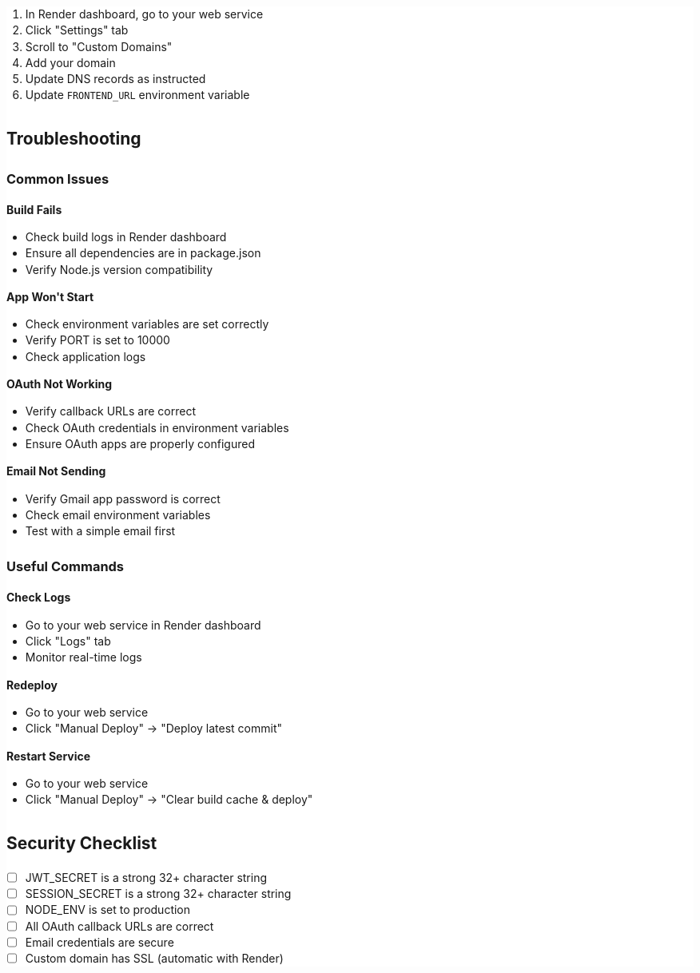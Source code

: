 1. In Render dashboard, go to your web service
2. Click "Settings" tab
3. Scroll to "Custom Domains"
4. Add your domain
5. Update DNS records as instructed
6. Update `FRONTEND_URL` environment variable

## Troubleshooting

### Common Issues

**Build Fails**
- Check build logs in Render dashboard
- Ensure all dependencies are in package.json
- Verify Node.js version compatibility

**App Won't Start**
- Check environment variables are set correctly
- Verify PORT is set to 10000
- Check application logs

**OAuth Not Working**
- Verify callback URLs are correct
- Check OAuth credentials in environment variables
- Ensure OAuth apps are properly configured

**Email Not Sending**
- Verify Gmail app password is correct
- Check email environment variables
- Test with a simple email first

### Useful Commands

**Check Logs**
- Go to your web service in Render dashboard
- Click "Logs" tab
- Monitor real-time logs

**Redeploy**
- Go to your web service
- Click "Manual Deploy" → "Deploy latest commit"

**Restart Service**
- Go to your web service
- Click "Manual Deploy" → "Clear build cache & deploy"

## Security Checklist

- [ ] JWT_SECRET is a strong 32+ character string
- [ ] SESSION_SECRET is a strong 32+ character string
- [ ] NODE_ENV is set to production
- [ ] All OAuth callback URLs are correct
- [ ] Email credentials are secure
- [ ] Custom domain has SSL (automatic with Render)
